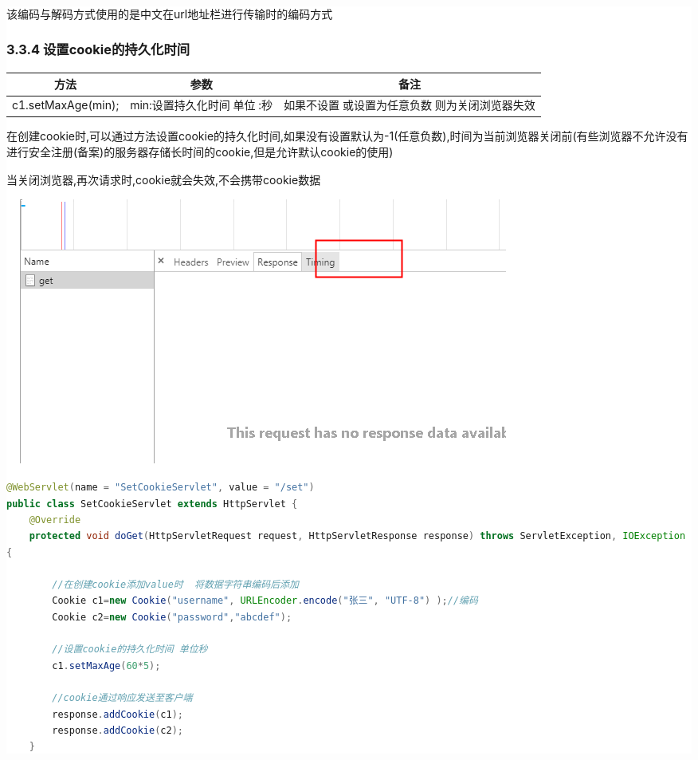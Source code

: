 该编码与解码方式使用的是中文在url地址栏进行传输时的编码方式



### 3.3.4 设置cookie的持久化时间

| 方法               | 参数                        | 备注                                           |
| ------------------ | --------------------------- | ---------------------------------------------- |
| c1.setMaxAge(min); | min:设置持久化时间 单位 :秒 | 如果不设置 或设置为任意负数 则为关闭浏览器失效 |

在创建cookie时,可以通过方法设置cookie的持久化时间,如果没有设置默认为-1(任意负数),时间为当前浏览器关闭前(有些浏览器不允许没有进行安全注册(备案)的服务器存储长时间的cookie,但是允许默认cookie的使用)

当关闭浏览器,再次请求时,cookie就会失效,不会携带cookie数据

![image-20210816103656579](assets/image-20210816103656579.png)

```java
@WebServlet(name = "SetCookieServlet", value = "/set")
public class SetCookieServlet extends HttpServlet {
    @Override
    protected void doGet(HttpServletRequest request, HttpServletResponse response) throws ServletException, IOException {

        //在创建cookie添加value时  将数据字符串编码后添加
        Cookie c1=new Cookie("username", URLEncoder.encode("张三", "UTF-8") );//编码
        Cookie c2=new Cookie("password","abcdef");

        //设置cookie的持久化时间 单位秒
        c1.setMaxAge(60*5);

        //cookie通过响应发送至客户端
        response.addCookie(c1);
        response.addCookie(c2);
    }
```
